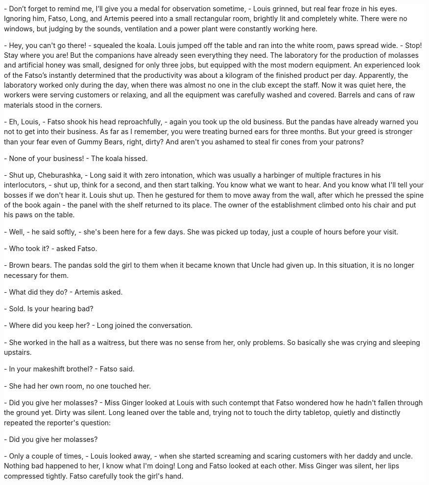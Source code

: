 \- Don’t forget to remind me, I’ll give you a medal for observation sometime, - Louis grinned, but real fear froze in his eyes. Ignoring him, Fatso, Long, and Artemis peered into a small rectangular room, brightly lit and completely white. There were no windows, but judging by the sounds, ventilation and a power plant were constantly working here.

\- Hey, you can't go there! - squealed the koala. Louis jumped off the table and ran into the white room, paws spread wide. - Stop! Stay where you are! But the companions have already seen everything they need. The laboratory for the production of molasses and artificial honey was small, designed for only three jobs, but equipped with the most modern equipment. An experienced look of the Fatso’s instantly determined that the productivity was about a kilogram of the finished product per day. Apparently, the laboratory worked only during the day, when there was almost no one in the club except the staff. Now it was quiet here, the workers were serving customers or relaxing, and all the equipment was carefully washed and covered. Barrels and cans of raw materials stood in the corners.

\- Eh, Louis, - Fatso shook his head reproachfully, - again you took up the old business. But the pandas have already warned you not to get into their business. As far as I remember, you were treating burned ears for three months. But your greed is stronger than your fear even of Gummy Bears, right, dirty? And aren't you ashamed to steal fir cones from your patrons?

\- None of your business! - The koala hissed.

\- Shut up, Cheburashka, - Long said it with zero intonation, which was usually a harbinger of multiple fractures in his interlocutors, - shut up, think for a second, and then start talking. You know what we want to hear. And you know what I'll tell your bosses if we don't hear it. Louis shut up. Then he gestured for them to move away from the wall, after which he pressed the spine of the book again - the panel with the shelf returned to its place. The owner of the establishment climbed onto his chair and put his paws on the table.

\- Well, - he said softly, - she's been here for a few days. She was picked up today, just a couple of hours before your visit.

\- Who took it? - asked Fatso.

\- Brown bears. The pandas sold the girl to them when it became known that Uncle had given up. In this situation, it is no longer necessary for them.

\- What did they do? - Artemis asked.

\- Sold. Is your hearing bad?

\- Where did you keep her? - Long joined the conversation.

\- She worked in the hall as a waitress, but there was no sense from her, only problems. So basically she was crying and sleeping upstairs.

\- In your makeshift brothel? - Fatso said.

\- She had her own room, no one touched her.

\- Did you give her molasses? - Miss Ginger looked at Louis with such contempt that Fatso wondered how he hadn't fallen through the ground yet. Dirty was silent. Long leaned over the table and, trying not to touch the dirty tabletop, quietly and distinctly repeated the reporter's question:

\- Did you give her molasses?

\- Only a couple of times, - Louis looked away, - when she started screaming and scaring customers with her daddy and uncle. Nothing bad happened to her, I know what I'm doing! Long and Fatso looked at each other. Miss Ginger was silent, her lips compressed tightly. Fatso carefully took the girl's hand.
